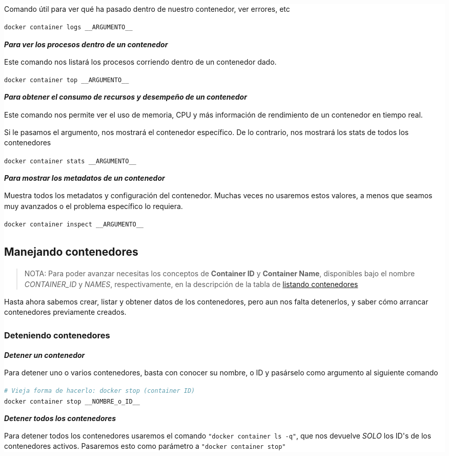Comando útil para ver qué ha pasado dentro de nuestro contenedor, ver errores, etc

``` bash
docker container logs __ARGUMENTO__
```

***Para ver los procesos dentro de un contenedor***

Este comando nos listará los procesos corriendo dentro de un contenedor dado.

``` bash
docker container top __ARGUMENTO__
```

***Para obtener el consumo de recursos y desempeño de un contenedor***

Este comando nos permite ver el uso de memoria, CPU y más información de rendimiento de un contenedor en tiempo real.

Si le pasamos el argumento, nos mostrará el contenedor específico. De lo contrario, nos mostrará los stats de todos los contenedores

``` bash
docker container stats __ARGUMENTO__
```

***Para mostrar los metadatos de un contenedor***

Muestra todos los metadatos y configuración del contenedor. Muchas veces no usaremos estos valores, a menos que seamos muy avanzados o el problema específico lo requiera.

``` bash
docker container inspect __ARGUMENTO__
```

## Manejando contenedores

> NOTA: Para poder avanzar necesitas los conceptos de **Container ID** y **Container Name**, disponibles bajo el nombre *CONTAINER_ID* y *NAMES*, respectivamente, en la descripción de la tabla de [listando contenedores](#Listando-contenedores)


Hasta ahora sabemos crear, listar y obtener datos de los contenedores, pero aun nos falta detenerlos, y saber cómo arrancar contenedores previamente creados.

### Deteniendo contenedores

***Detener un contenedor***

Para detener uno o varios contenedores, basta con conocer su nombre, o ID y pasárselo como argumento al siguiente comando

``` bash
# Vieja forma de hacerlo: docker stop (container ID)
docker container stop __NOMBRE_o_ID__
```

***Detener todos los contenedores***

Para detener todos los contenedores usaremos el comando `"docker container ls -q"`, que nos devuelve *SOLO* los ID's de los contenedores activos. Pasaremos esto como parámetro a `"docker container stop"` 
